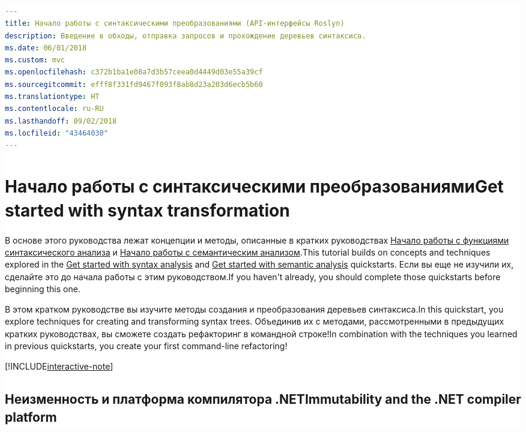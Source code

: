 ```yaml
---
title: Начало работы с синтаксическими преобразованиями (API-интерфейсы Roslyn)
description: Введение в обходы, отправка запросов и прохождение деревьев синтаксиса.
ms.date: 06/01/2018
ms.custom: mvc
ms.openlocfilehash: c372b1ba1e08a7d3b57ceea0d4449d03e55a39cf
ms.sourcegitcommit: efff8f331fd9467f093f8ab8d23a203d6ecb5b60
ms.translationtype: HT
ms.contentlocale: ru-RU
ms.lasthandoff: 09/02/2018
ms.locfileid: "43464030"
---
```

# <a name="get-started-with-syntax-transformation"></a><span data-ttu-id="f4732-103">Начало работы с синтаксическими преобразованиями</span><span class="sxs-lookup"><span data-stu-id="f4732-103">Get started with syntax transformation</span></span>

<span data-ttu-id="f4732-104">В основе этого руководства лежат концепции и методы, описанные в кратких руководствах [Начало работы с функциями синтаксического анализа](syntax-analysis.md) и [Начало работы с семантическим анализом](semantic-analysis.md).</span><span class="sxs-lookup"><span data-stu-id="f4732-104">This tutorial builds on concepts and techniques explored in the [Get started with syntax analysis](syntax-analysis.md) and [Get started with semantic analysis](semantic-analysis.md) quickstarts.</span></span> <span data-ttu-id="f4732-105">Если вы еще не изучили их, сделайте это до начала работы с этим руководством.</span><span class="sxs-lookup"><span data-stu-id="f4732-105">If you haven't already, you should complete those quickstarts before beginning this one.</span></span>

<span data-ttu-id="f4732-106">В этом кратком руководстве вы изучите методы создания и преобразования деревьев синтаксиса.</span><span class="sxs-lookup"><span data-stu-id="f4732-106">In this quickstart, you explore techniques for creating and transforming syntax trees.</span></span> <span data-ttu-id="f4732-107">Объединив их с методами, рассмотренными в предыдущих кратких руководствах, вы сможете создать рефакторинг в командной строке!</span><span class="sxs-lookup"><span data-stu-id="f4732-107">In combination with the techniques you learned in previous quickstarts, you create your first command-line refactoring!</span></span>

[!INCLUDE[interactive-note](~/includes/roslyn-installation.md)]

## <a name="immutability-and-the-net-compiler-platform"></a><span data-ttu-id="f4732-108">Неизменность и платформа компилятора .NET</span><span class="sxs-lookup"><span data-stu-id="f4732-108">Immutability and the .NET compiler platform</span></span>
